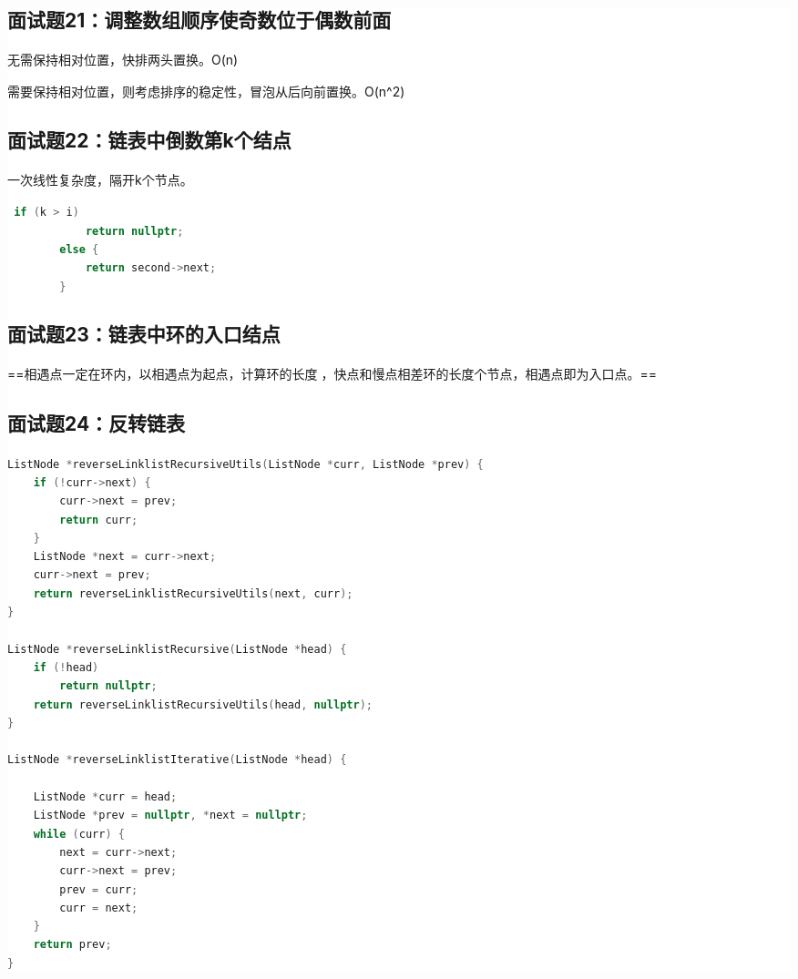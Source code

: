 



## 面试题21：调整数组顺序使奇数位于偶数前面

无需保持相对位置，快排两头置换。O(n)

需要保持相对位置，则考虑排序的稳定性，冒泡从后向前置换。O(n^2)



## 面试题22：链表中倒数第k个结点

一次线性复杂度，隔开k个节点。

```cpp
 if (k > i)
            return nullptr;
        else {
            return second->next;
        }
```

## 面试题23：链表中环的入口结点

==相遇点一定在环内，以相遇点为起点，计算环的长度 ，快点和慢点相差环的长度个节点，相遇点即为入口点。==

## 面试题24：反转链表

```cpp
ListNode *reverseLinklistRecursiveUtils(ListNode *curr, ListNode *prev) {
    if (!curr->next) {
        curr->next = prev;
        return curr;
    }
    ListNode *next = curr->next;
    curr->next = prev;
    return reverseLinklistRecursiveUtils(next, curr);
}

ListNode *reverseLinklistRecursive(ListNode *head) {
    if (!head)
        return nullptr;
    return reverseLinklistRecursiveUtils(head, nullptr);
}

ListNode *reverseLinklistIterative(ListNode *head) {

    ListNode *curr = head;
    ListNode *prev = nullptr, *next = nullptr;
    while (curr) {
        next = curr->next;
        curr->next = prev;
        prev = curr;
        curr = next;
    }
    return prev;
}
```
